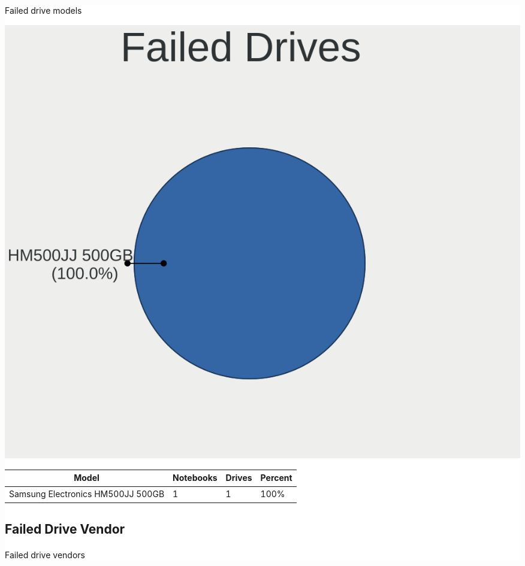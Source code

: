 Failed drive models

![Failed Drives](./images/pie_chart_bsd/drive_failed.svg)


| Model                             | Notebooks | Drives | Percent |
|-----------------------------------|-----------|--------|---------|
| Samsung Electronics HM500JJ 500GB | 1         | 1      | 100%    |

Failed Drive Vendor
-------------------

Failed drive vendors
